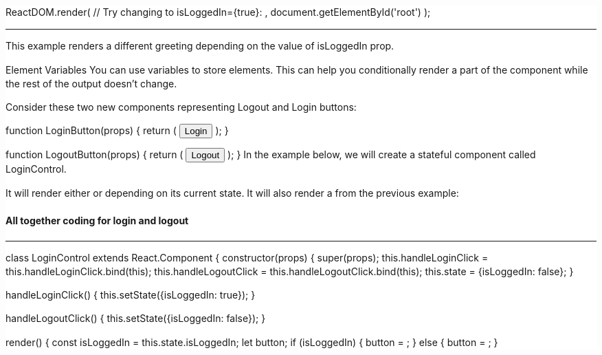 ReactDOM.render(
  // Try changing to isLoggedIn={true}:
  <Greeting isLoggedIn={false} />,
  document.getElementById('root')
);

_________________________________________

This example renders a different greeting depending on the value of isLoggedIn prop.

Element Variables
You can use variables to store elements. This can help you conditionally render a part of the component while the rest of the output doesn’t change.

Consider these two new components representing Logout and Login buttons:

function LoginButton(props) {
  return (
    <button onClick={props.onClick}>
      Login
    </button>
  );
}

function LogoutButton(props) {
  return (
    <button onClick={props.onClick}>
      Logout
    </button>
  );
}
In the example below, we will create a stateful component called LoginControl.

It will render either <LoginButton /> or <LogoutButton /> depending on its current state. It will also render a <Greeting /> from the previous example:

#### All together coding for login and logout 

_________________________________________________________________
class LoginControl extends React.Component {
  constructor(props) {
    super(props);
    this.handleLoginClick = this.handleLoginClick.bind(this);
    this.handleLogoutClick = this.handleLogoutClick.bind(this);
    this.state = {isLoggedIn: false};
  }

  handleLoginClick() {
    this.setState({isLoggedIn: true});
  }

  handleLogoutClick() {
    this.setState({isLoggedIn: false});
  }

  render() {
    const isLoggedIn = this.state.isLoggedIn;
    let button;
    if (isLoggedIn) {
      button = <LogoutButton onClick={this.handleLogoutClick} />;
    } else {
      button = <LoginButton onClick={this.handleLoginClick} />;
    }
